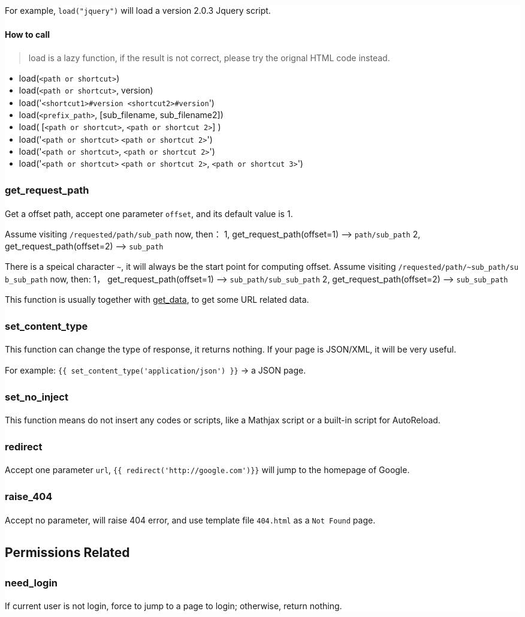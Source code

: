 For example, `load("jquery")` will load a version 2.0.3 Jquery script.


#### How to call
> load is a lazy function, if the result is not correct, please try the orignal HTML code instead.

- load(`<path or shortcut>`)
- load(`<path or shortcut>`, version)
- load('`<shortcut1>#version <shortcut2>#version`')
- load(`<prefix_path>`, [sub_filename, sub_filename2])
- load( [`<path or shortcut>`, `<path or shortcut 2>`] )
- load('`<path or shortcut>` `<path or shortcut 2>`')
- load('`<path or shortcut>`, `<path or shortcut 2>`')
- load('`<path or shortcut>` `<path or shortcut 2>`, `<path or shortcut 3>`')




### get_request_path
Get a offset path, accept one parameter `offset`, and its default value is 1.

Assume visiting `/requested/path/sub_path` now, then：
1, get_request_path(offset=1) --> `path/sub_path`
2, get_request_path(offset=2) --> `sub_path`

There is a speical character `~`, it will always be the start point for computing offset.
Assume visiting `/requested/path/~sub_path/sub_sub_path` now, then:
1， get_request_path(offset=1) --> `sub_path/sub_sub_path`
2, get_request_path(offset=2) --> `sub_sub_path`

This function is usually together with [get_data](get-data), to get some URL related data.

### set_content_type

This function can change the type of response, it returns nothing. If your page is JSON/XML, it will be very useful.


For example: `{{ set_content_type('application/json') }}` -> a JSON page.

### set_no_inject

This function means do not insert any codes or scripts, like a Mathjax script or a built-in script for AutoReload.


### redirect
Accept one parameter `url`,  `{{ redirect('http://google.com')}}` will jump to the homepage of Google.

### raise_404
Accept no parameter, will raise 404 error, and use template file `404.html` as a `Not Found` page.

## Permissions Related

### need_login
If current user is not login, force to jump to a page to login; otherwise, return nothing.
